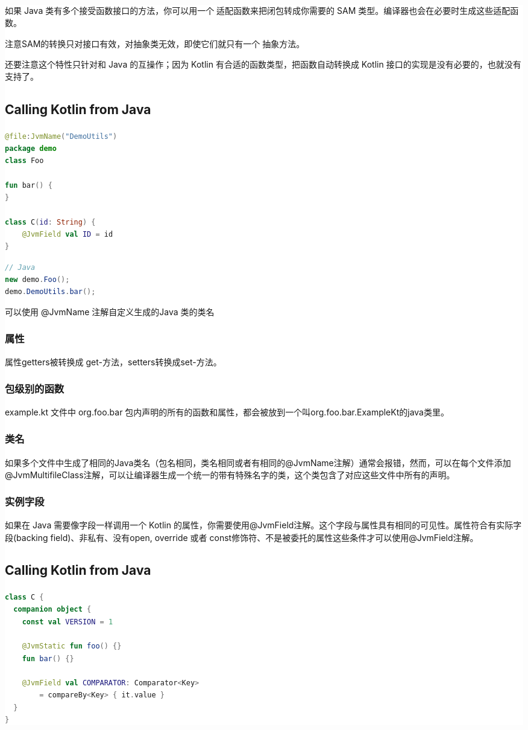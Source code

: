 如果 Java 类有多个接受函数接口的方法，你可以用一个 适配函数来把闭包转成你需要的 SAM 类型。编译器也会在必要时生成这些适配函数。

注意SAM的转换只对接口有效，对抽象类无效，即使它们就只有一个 抽象方法。

还要注意这个特性只针对和 Java 的互操作；因为 Kotlin 有合适的函数类型，把函数自动转换成 Kotlin 接口的实现是没有必要的，也就没有支持了。

## Calling Kotlin from Java

```kotlin
@file:JvmName("DemoUtils")
package demo
class Foo

fun bar() {
}

class C(id: String) {
    @JvmField val ID = id
}
```

```java
// Java
new demo.Foo();
demo.DemoUtils.bar();
```

可以使用 @JvmName 注解自定义生成的Java 类的类名

### 属性

属性getters被转换成 get-方法，setters转换成set-方法。

### 包级别的函数

example.kt 文件中 org.foo.bar 包内声明的所有的函数和属性，都会被放到一个叫org.foo.bar.ExampleKt的java类里。

### 类名

如果多个文件中生成了相同的Java类名（包名相同，类名相同或者有相同的@JvmName注解）通常会报错，然而，可以在每个文件添加 @JvmMultifileClass注解，可以让编译器生成一个统一的带有特殊名字的类，这个类包含了对应这些文件中所有的声明。

### 实例字段

如果在 Java 需要像字段一样调用一个 Kotlin 的属性，你需要使用@JvmField注解。这个字段与属性具有相同的可见性。属性符合有实际字段(backing field)、非私有、没有open, override 或者 const修饰符、不是被委托的属性这些条件才可以使用@JvmField注解。

## Calling Kotlin from Java

```kotlin
class C {
  companion object {
	const val VERSION = 1
  
    @JvmStatic fun foo() {}
    fun bar() {}
    
    @JvmField val COMPARATOR: Comparator<Key> 
    	= compareBy<Key> { it.value } 
  }
}
```

